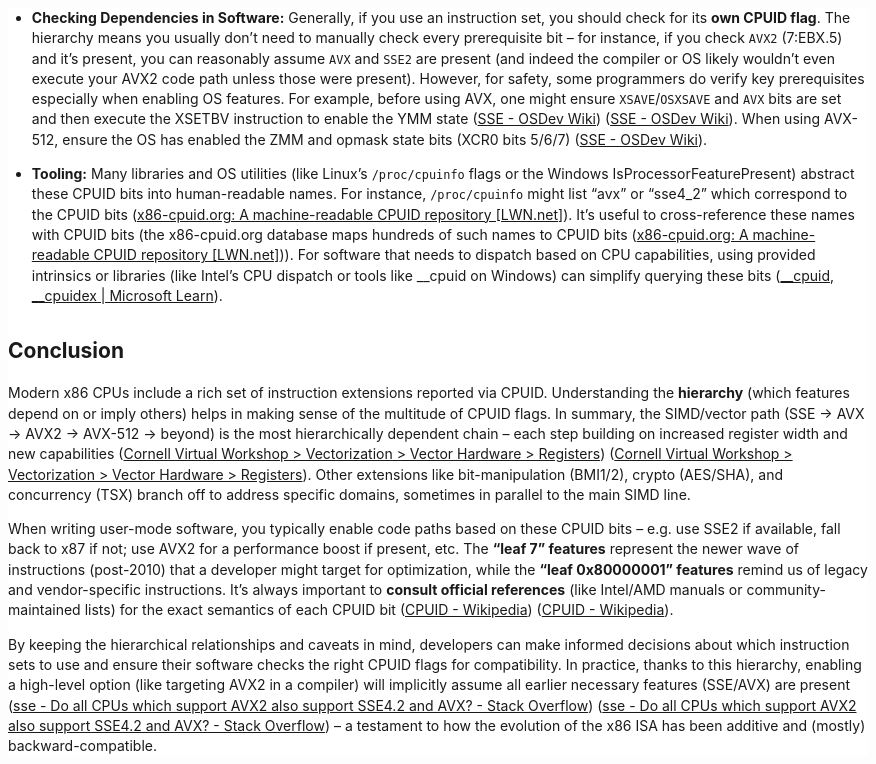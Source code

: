 - **Checking Dependencies in Software:** Generally, if you use an instruction set, you should check for its **own CPUID flag**. The hierarchy means you usually don’t need to manually check every prerequisite bit – for instance, if you check `AVX2` (7:EBX.5) and it’s present, you can reasonably assume `AVX` and `SSE2` are present (and indeed the compiler or OS likely wouldn’t even execute your AVX2 code path unless those were present). However, for safety, some programmers do verify key prerequisites especially when enabling OS features. For example, before using AVX, one might ensure `XSAVE`/`OSXSAVE` and `AVX` bits are set and then execute the XSETBV instruction to enable the YMM state ([SSE - OSDev Wiki](https://wiki.osdev.org/SSE#:~:text=AVX%20needs%20to%20be%20enabled,and%20OSXSAVE%20must%20be%20enabled)) ([SSE - OSDev Wiki](https://wiki.osdev.org/SSE#:~:text=or%20eax%2C%207%20%3BSet%20AVX%2C,xsetbv%20%3BSave%20back%20to%20XCR0)). When using AVX-512, ensure the OS has enabled the ZMM and opmask state bits (XCR0 bits 5/6/7) ([SSE - OSDev Wiki](https://wiki.osdev.org/SSE#:~:text=To%20enable%20AVX,see%20above)). 

- **Tooling:** Many libraries and OS utilities (like Linux’s `/proc/cpuinfo` flags or the Windows IsProcessorFeaturePresent) abstract these CPUID bits into human-readable names. For instance, `/proc/cpuinfo` might list “avx” or “sse4_2” which correspond to the CPUID bits ([x86-cpuid.org: A machine-readable CPUID repository [LWN.net]](https://lwn.net/Articles/982360/#:~:text=,filtered%20by%20x86%20CPU%20vendor)). It’s useful to cross-reference these names with CPUID bits (the x86-cpuid.org database maps hundreds of such names to CPUID bits ([x86-cpuid.org: A machine-readable CPUID repository [LWN.net]](https://lwn.net/Articles/982360/#:~:text=,filtered%20by%20x86%20CPU%20vendor))). For software that needs to dispatch based on CPU capabilities, using provided intrinsics or libraries (like Intel’s CPU dispatch or tools like __cpuid on Windows) can simplify querying these bits ([__cpuid, __cpuidex | Microsoft Learn](https://learn.microsoft.com/en-us/cpp/intrinsics/cpuid-cpuidex?view=msvc-170#:~:text=__cpuid%2C%20__cpuidex%20,passed%20as%20the%20function_id%20parameter)).

## Conclusion

Modern x86 CPUs include a rich set of instruction extensions reported via CPUID. Understanding the **hierarchy** (which features depend on or imply others) helps in making sense of the multitude of CPUID flags. In summary, the SIMD/vector path (SSE → AVX → AVX2 → AVX-512 → beyond) is the most hierarchically dependent chain – each step building on increased register width and new capabilities ([Cornell Virtual Workshop > Vectorization > Vector Hardware > Registers](https://cvw.cac.cornell.edu/vector/hardware/registers#:~:text=registers%20determines%20the%20level%20of,register%20sizes%20associated%20with%20each)) ([Cornell Virtual Workshop > Vectorization > Vector Hardware > Registers](https://cvw.cac.cornell.edu/vector/hardware/registers#:~:text=In%20all%20types%20of%20Stampede2,bit%20registers%20is%20used)). Other extensions like bit-manipulation (BMI1/2), crypto (AES/SHA), and concurrency (TSX) branch off to address specific domains, sometimes in parallel to the main SIMD line. 

When writing user-mode software, you typically enable code paths based on these CPUID bits – e.g. use SSE2 if available, fall back to x87 if not; use AVX2 for a performance boost if present, etc. The **“leaf 7” features** represent the newer wave of instructions (post-2010) that a developer might target for optimization, while the **“leaf 0x80000001” features** remind us of legacy and vendor-specific instructions. It’s always important to **consult official references** (like Intel/AMD manuals or community-maintained lists) for the exact semantics of each CPUID bit ([CPUID - Wikipedia](https://en.wikipedia.org/wiki/CPUID#:~:text=This%20returns%20extended%20feature%20flags,in%20EDX%20and%20ECX)) ([CPUID - Wikipedia](https://en.wikipedia.org/wiki/CPUID#:~:text=This%20returns%20extended%20feature%20flags,in%20all%20four%20registers)). 

By keeping the hierarchical relationships and caveats in mind, developers can make informed decisions about which instruction sets to use and ensure their software checks the right CPUID flags for compatibility. In practice, thanks to this hierarchy, enabling a high-level option (like targeting AVX2 in a compiler) will implicitly assume all earlier necessary features (SSE/AVX) are present ([sse - Do all CPUs which support AVX2 also support SSE4.2 and AVX? - Stack Overflow](https://stackoverflow.com/questions/53443249/do-all-cpus-which-support-avx2-also-support-sse4-2-and-avx#:~:text=If%20we%20set%20compiler%20option,with%20AVX2%20and%20without%20SSE)) ([sse - Do all CPUs which support AVX2 also support SSE4.2 and AVX? - Stack Overflow](https://stackoverflow.com/questions/53443249/do-all-cpus-which-support-avx2-also-support-sse4-2-and-avx#:~:text=)) – a testament to how the evolution of the x86 ISA has been additive and (mostly) backward-compatible.
